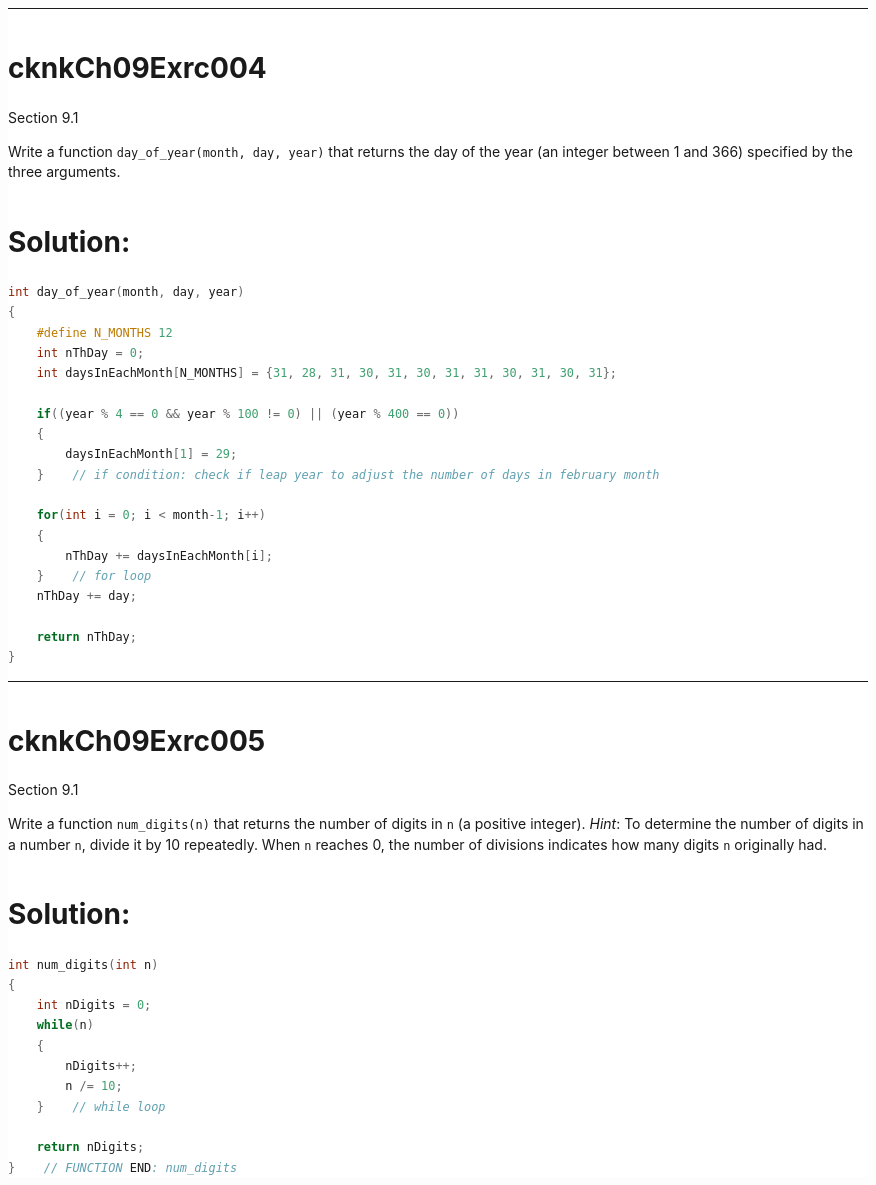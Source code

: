 <hr class="hr1ExrcPrj"/>

# cknkCh09Exrc004

Section 9.1



Write a function `day_of_year(month, day, year)` that returns the day of the year (an integer between 1 and 366) specified by the three arguments.



# Solution:

```C
int day_of_year(month, day, year)
{
    #define N_MONTHS 12
    int nThDay = 0;
    int daysInEachMonth[N_MONTHS] = {31, 28, 31, 30, 31, 30, 31, 31, 30, 31, 30, 31};

    if((year % 4 == 0 && year % 100 != 0) || (year % 400 == 0))
    {
        daysInEachMonth[1] = 29;
    }    // if condition: check if leap year to adjust the number of days in february month

    for(int i = 0; i < month-1; i++)
    {
        nThDay += daysInEachMonth[i];
    }    // for loop
    nThDay += day;

    return nThDay;
}
```

<hr class="hr1ExrcPrj"/>

# cknkCh09Exrc005

Section 9.1



Write a function `num_digits(n)` that returns the number of digits in `n` (a positive integer). *Hint*: To determine the number of digits in a number `n`, divide it by 10 repeatedly. When `n` reaches 0, the number of divisions indicates how many digits `n` originally had.



# Solution:

```C
int num_digits(int n)
{
    int nDigits = 0;
    while(n)
    {
        nDigits++;
        n /= 10;
    }    // while loop

    return nDigits;
}    // FUNCTION END: num_digits
```
